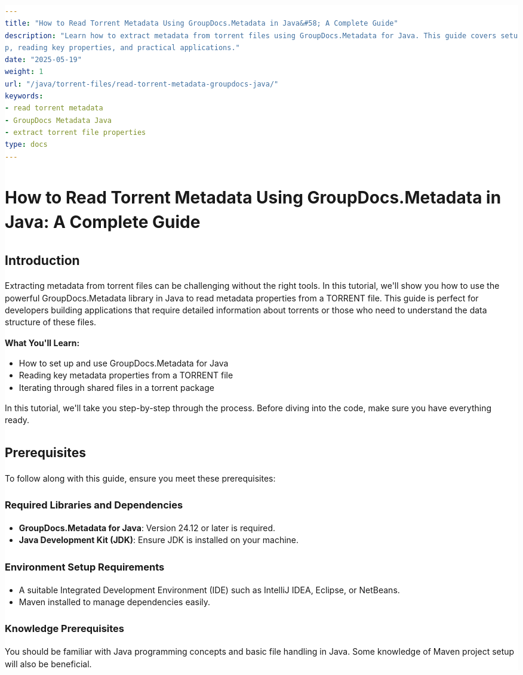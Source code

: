```yaml
---
title: "How to Read Torrent Metadata Using GroupDocs.Metadata in Java&#58; A Complete Guide"
description: "Learn how to extract metadata from torrent files using GroupDocs.Metadata for Java. This guide covers setup, reading key properties, and practical applications."
date: "2025-05-19"
weight: 1
url: "/java/torrent-files/read-torrent-metadata-groupdocs-java/"
keywords:
- read torrent metadata
- GroupDocs Metadata Java
- extract torrent file properties
type: docs
---
```

# How to Read Torrent Metadata Using GroupDocs.Metadata in Java: A Complete Guide

## Introduction

Extracting metadata from torrent files can be challenging without the right tools. In this tutorial, we'll show you how to use the powerful GroupDocs.Metadata library in Java to read metadata properties from a TORRENT file. This guide is perfect for developers building applications that require detailed information about torrents or those who need to understand the data structure of these files.

**What You'll Learn:**
- How to set up and use GroupDocs.Metadata for Java
- Reading key metadata properties from a TORRENT file
- Iterating through shared files in a torrent package

In this tutorial, we'll take you step-by-step through the process. Before diving into the code, make sure you have everything ready.

## Prerequisites

To follow along with this guide, ensure you meet these prerequisites:

### Required Libraries and Dependencies
- **GroupDocs.Metadata for Java**: Version 24.12 or later is required.
- **Java Development Kit (JDK)**: Ensure JDK is installed on your machine.

### Environment Setup Requirements
- A suitable Integrated Development Environment (IDE) such as IntelliJ IDEA, Eclipse, or NetBeans.
- Maven installed to manage dependencies easily.

### Knowledge Prerequisites
You should be familiar with Java programming concepts and basic file handling in Java. Some knowledge of Maven project setup will also be beneficial.
